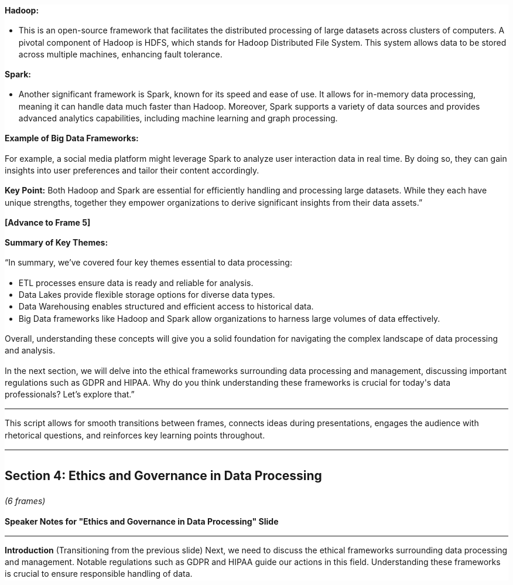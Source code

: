 **Hadoop:** 

- This is an open-source framework that facilitates the distributed processing of large datasets across clusters of computers. A pivotal component of Hadoop is HDFS, which stands for Hadoop Distributed File System. This system allows data to be stored across multiple machines, enhancing fault tolerance.

**Spark:**

- Another significant framework is Spark, known for its speed and ease of use. It allows for in-memory data processing, meaning it can handle data much faster than Hadoop. Moreover, Spark supports a variety of data sources and provides advanced analytics capabilities, including machine learning and graph processing.

**Example of Big Data Frameworks:**

For example, a social media platform might leverage Spark to analyze user interaction data in real time. By doing so, they can gain insights into user preferences and tailor their content accordingly.

**Key Point:** Both Hadoop and Spark are essential for efficiently handling and processing large datasets. While they each have unique strengths, together they empower organizations to derive significant insights from their data assets.”

**[Advance to Frame 5]**

**Summary of Key Themes:**

“In summary, we’ve covered four key themes essential to data processing:

- ETL processes ensure data is ready and reliable for analysis.
- Data Lakes provide flexible storage options for diverse data types.
- Data Warehousing enables structured and efficient access to historical data.
- Big Data frameworks like Hadoop and Spark allow organizations to harness large volumes of data effectively.

Overall, understanding these concepts will give you a solid foundation for navigating the complex landscape of data processing and analysis. 

In the next section, we will delve into the ethical frameworks surrounding data processing and management, discussing important regulations such as GDPR and HIPAA. Why do you think understanding these frameworks is crucial for today's data professionals? Let’s explore that.”

---

This script allows for smooth transitions between frames, connects ideas during presentations, engages the audience with rhetorical questions, and reinforces key learning points throughout.

---

## Section 4: Ethics and Governance in Data Processing
*(6 frames)*

**Speaker Notes for "Ethics and Governance in Data Processing" Slide**

---

**Introduction**
(Transitioning from the previous slide) 
Next, we need to discuss the ethical frameworks surrounding data processing and management. Notable regulations such as GDPR and HIPAA guide our actions in this field. Understanding these frameworks is crucial to ensure responsible handling of data.
